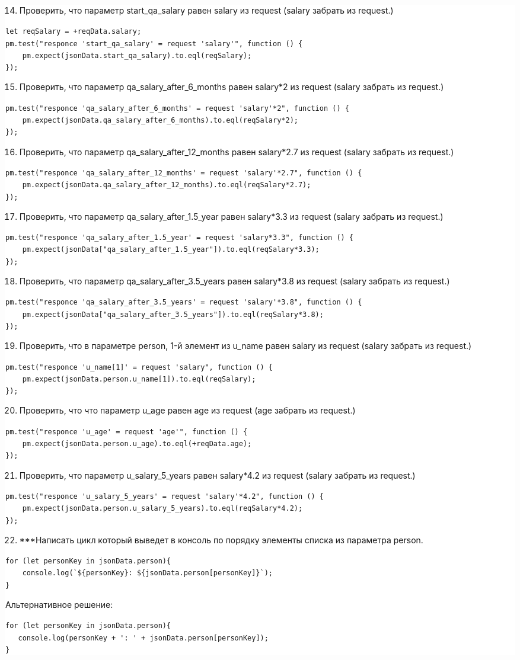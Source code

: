 14. Проверить, что параметр start_qa_salary равен salary из request (salary забрать из request.)
```
let reqSalary = +reqData.salary;
pm.test("responce 'start_qa_salary' = request 'salary'", function () {
    pm.expect(jsonData.start_qa_salary).to.eql(reqSalary);
});
```
15. Проверить, что параметр qa_salary_after_6_months равен salary*2 из request (salary забрать из request.)
```
pm.test("responce 'qa_salary_after_6_months' = request 'salary'*2", function () {
    pm.expect(jsonData.qa_salary_after_6_months).to.eql(reqSalary*2);
});
```
16. Проверить, что параметр qa_salary_after_12_months равен salary*2.7 из request (salary забрать из request.)
```
pm.test("responce 'qa_salary_after_12_months' = request 'salary'*2.7", function () {
    pm.expect(jsonData.qa_salary_after_12_months).to.eql(reqSalary*2.7);
});
```
17. Проверить, что параметр qa_salary_after_1.5_year равен salary*3.3 из request (salary забрать из request.)
```
pm.test("responce 'qa_salary_after_1.5_year' = request 'salary*3.3", function () {
    pm.expect(jsonData["qa_salary_after_1.5_year"]).to.eql(reqSalary*3.3);
});
```
18. Проверить, что параметр qa_salary_after_3.5_years равен salary*3.8 из request (salary забрать из request.)
```
pm.test("responce 'qa_salary_after_3.5_years' = request 'salary'*3.8", function () {
    pm.expect(jsonData["qa_salary_after_3.5_years"]).to.eql(reqSalary*3.8);
});
```
19. Проверить, что в параметре person, 1-й элемент из u_name равен salary из request (salary забрать из request.)
```
pm.test("responce 'u_name[1]' = request 'salary", function () {
    pm.expect(jsonData.person.u_name[1]).to.eql(reqSalary);
});
```
20. Проверить, что что параметр u_age равен age из request (age забрать из request.)
```
pm.test("responce 'u_age' = request 'age'", function () {
    pm.expect(jsonData.person.u_age).to.eql(+reqData.age);
});
```
21. Проверить, что параметр u_salary_5_years равен salary*4.2 из request (salary забрать из request.)
```
pm.test("responce 'u_salary_5_years' = request 'salary'*4.2", function () {
    pm.expect(jsonData.person.u_salary_5_years).to.eql(reqSalary*4.2);
});
```
22. ***Написать цикл который выведет в консоль по порядку элементы списка из параметра person.
```
for (let personKey in jsonData.person){
    console.log(`${personKey}: ${jsonData.person[personKey]}`);
}
```
Альтернативное решение:
```
for (let personKey in jsonData.person){
   console.log(personKey + ': ' + jsonData.person[personKey]);
}
```